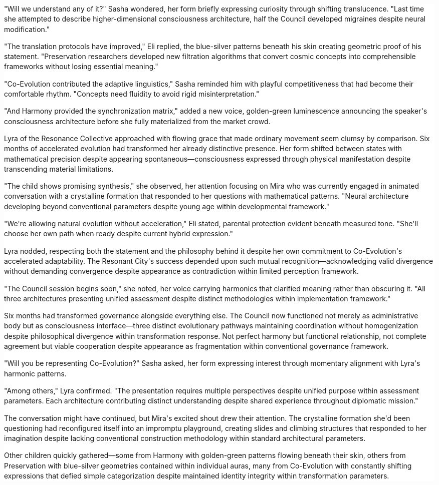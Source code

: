 "Will we understand any of it?" Sasha wondered, her form briefly expressing curiosity through shifting translucence. "Last time she attempted to describe higher-dimensional consciousness architecture, half the Council developed migraines despite neural modification."

"The translation protocols have improved," Eli replied, the blue-silver patterns beneath his skin creating geometric proof of his statement. "Preservation researchers developed new filtration algorithms that convert cosmic concepts into comprehensible frameworks without losing essential meaning."

"Co-Evolution contributed the adaptive linguistics," Sasha reminded him with playful competitiveness that had become their comfortable rhythm. "Concepts need fluidity to avoid rigid misinterpretation."

"And Harmony provided the synchronization matrix," added a new voice, golden-green luminescence announcing the speaker's consciousness architecture before she fully materialized from the market crowd.

Lyra of the Resonance Collective approached with flowing grace that made ordinary movement seem clumsy by comparison. Six months of accelerated evolution had transformed her already distinctive presence. Her form shifted between states with mathematical precision despite appearing spontaneous—consciousness expressed through physical manifestation despite transcending material limitations.

"The child shows promising synthesis," she observed, her attention focusing on Mira who was currently engaged in animated conversation with a crystalline formation that responded to her questions with mathematical patterns. "Neural architecture developing beyond conventional parameters despite young age within developmental framework."

"We're allowing natural evolution without acceleration," Eli stated, parental protection evident beneath measured tone. "She'll choose her own path when ready despite current hybrid expression."

Lyra nodded, respecting both the statement and the philosophy behind it despite her own commitment to Co-Evolution's accelerated adaptability. The Resonant City's success depended upon such mutual recognition—acknowledging valid divergence without demanding convergence despite appearance as contradiction within limited perception framework.

"The Council session begins soon," she noted, her voice carrying harmonics that clarified meaning rather than obscuring it. "All three architectures presenting unified assessment despite distinct methodologies within implementation framework."

Six months had transformed governance alongside everything else. The Council now functioned not merely as administrative body but as consciousness interface—three distinct evolutionary pathways maintaining coordination without homogenization despite philosophical divergence within transformation response. Not perfect harmony but functional relationship, not complete agreement but viable cooperation despite appearance as fragmentation within conventional governance framework.

"Will you be representing Co-Evolution?" Sasha asked, her form expressing interest through momentary alignment with Lyra's harmonic patterns.

"Among others," Lyra confirmed. "The presentation requires multiple perspectives despite unified purpose within assessment parameters. Each architecture contributing distinct understanding despite shared experience throughout diplomatic mission."

The conversation might have continued, but Mira's excited shout drew their attention. The crystalline formation she'd been questioning had reconfigured itself into an impromptu playground, creating slides and climbing structures that responded to her imagination despite lacking conventional construction methodology within standard architectural parameters.

Other children quickly gathered—some from Harmony with golden-green patterns flowing beneath their skin, others from Preservation with blue-silver geometries contained within individual auras, many from Co-Evolution with constantly shifting expressions that defied simple categorization despite maintained identity integrity within transformation parameters.
